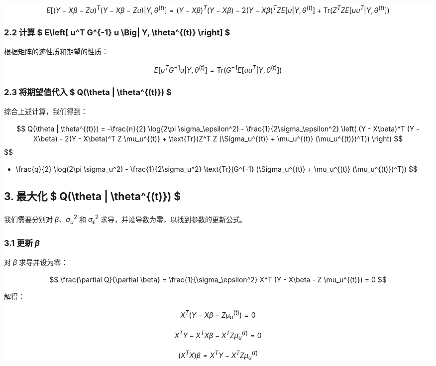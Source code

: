 $$
E\left[ (Y - X\beta - Zu)^T (Y - X\beta - Zu) \Big| Y, \theta^{(t)} \right] = (Y - X\beta)^T (Y - X\beta) - 2(Y - X\beta)^T Z E[u | Y, \theta^{(t)}] + \text{Tr}(Z^T Z E[uu^T | Y, \theta^{(t)}])
$$

### 2.2 计算 $ E\left[ u^T G^{-1} u \Big| Y, \theta^{(t)} \right] $

根据矩阵的迹性质和期望的性质：

$$
E\left[ u^T G^{-1} u \Big| Y, \theta^{(t)} \right] = \text{Tr}(G^{-1} E[uu^T | Y, \theta^{(t)}])
$$

### 2.3 将期望值代入 $ Q(\theta | \theta^{(t)}) $

综合上述计算，我们得到：

$$
Q(\theta | \theta^{(t)}) = -\frac{n}{2} \log(2\pi \sigma_\epsilon^2) - \frac{1}{2\sigma_\epsilon^2} \left( (Y - X\beta)^T (Y - X\beta) - 2(Y - X\beta)^T Z \mu_u^{(t)} + \text{Tr}(Z^T Z (\Sigma_u^{(t)} + \mu_u^{(t)} (\mu_u^{(t)})^T)) \right)
$$
$$
- \frac{q}{2} \log(2\pi \sigma_u^2) - \frac{1}{2\sigma_u^2} \text{Tr}(G^{-1} (\Sigma_u^{(t)} + \mu_u^{(t)} (\mu_u^{(t)})^T))
$$

## 3. 最大化 $ Q(\theta | \theta^{(t)}) $

我们需要分别对 $\beta$、$\sigma_u^2$ 和 $\sigma_\epsilon^2$ 求导，并设导数为零，以找到参数的更新公式。

### 3.1 更新 $\beta$

对 $\beta$ 求导并设为零：

$$
\frac{\partial Q}{\partial \beta} = \frac{1}{\sigma_\epsilon^2} X^T (Y - X\beta - Z \mu_u^{(t)}) = 0
$$

解得：

$$
X^T (Y - X\beta - Z \mu_u^{(t)}) = 0
$$

$$
X^T Y - X^T X \beta - X^T Z \mu_u^{(t)} = 0
$$

$$
(X^T X) \beta = X^T Y - X^T Z \mu_u^{(t)}
$$
